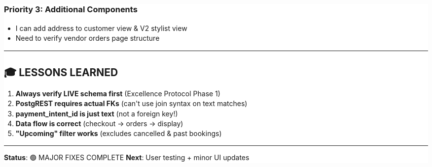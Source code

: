 ### Priority 3: Additional Components
- I can add address to customer view & V2 stylist view
- Need to verify vendor orders page structure

---

## 🎓 LESSONS LEARNED

1. **Always verify LIVE schema first** (Excellence Protocol Phase 1)
2. **PostgREST requires actual FKs** (can't use join syntax on text matches)
3. **payment_intent_id is just text** (not a foreign key!)
4. **Data flow is correct** (checkout → orders → display)
5. **"Upcoming" filter works** (excludes cancelled & past bookings)

---

**Status**: 🟢 MAJOR FIXES COMPLETE
**Next**: User testing + minor UI updates

